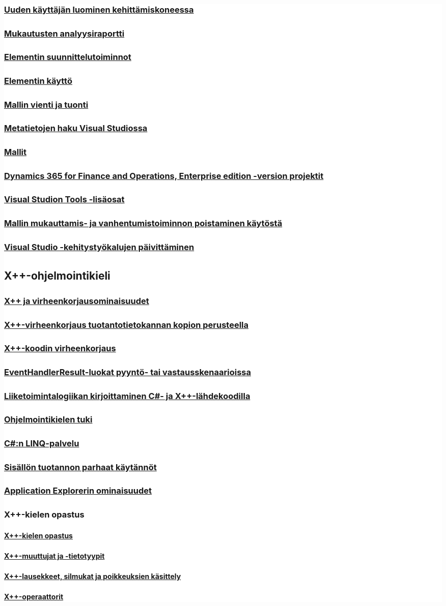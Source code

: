 ### [Uuden käyttäjän luominen kehittämiskoneessa](dev-tools/enable-development-machine.md)
### [Mukautusten analyysiraportti](dev-tools/customization-analysis-report.md)
### [Elementin suunnittelutoiminnot](dev-tools/element-designers.md)
### [Elementin käyttö](dev-tools/element-usage.md)
### [Mallin vienti ja tuonti](dev-tools/models-export-import.md)
### [Metatietojen haku Visual Studiossa](dev-tools/metadata-search-visual-studio.md)
### [Mallit](dev-tools/models.md)
### [Dynamics 365 for Finance and Operations, Enterprise edition -version projektit](dev-tools/projects.md)
### [Visual Studion Tools -lisäosat](dev-tools/developer-tools-add-ins.md)
### [Mallin mukauttamis- ja vanhentumistoiminnon poistaminen käytöstä](dev-tools/lock-models.md)
### [Visual Studio -kehitystyökalujen päivittäminen](dev-tools/update-development-tools.md)
## X++-ohjelmointikieli
### [X++ ja virheenkorjausominaisuudet ](dev-tools/new-x-debugger-features.md)
### [X++-virheenkorjaus tuotantotietokannan kopion perusteella](dev-tools/debug-x-issue-against-copy-of-production.md)
### [X++-koodin virheenkorjaus](dev-tools/debug-xpp.md)
### [EventHandlerResult-luokat pyyntö- tai vastausskenaarioissa](dev-tools/event-handler-result-class.md)
### [Liiketoimintalogiikan kirjoittaminen C\#- ja X++-lähdekoodilla](dev-tools/write-business-logic.md)
### [Ohjelmointikielen tuki](dev-tools/programming-language-support.md)
### [C\#:n LINQ-palvelu](dev-tools/linq-provider-c.md)
### [Sisällön tuotannon parhaat käytännöt](dev-tools/author-best-practice-rules.md)
### [Application Explorerin ominaisuudet](dev-ref/application-explorer-aot-properties.md)
### X++-kielen opastus
#### [X++-kielen opastus](dev-ref/xpp-language-reference.md)
#### [X++-muuttujat ja -tietotyypit](dev-ref/xpp-variables-data-types.md)
#### [X++-lausekkeet, silmukat ja poikkeuksien käsittely](dev-ref/xpp-statements-loops.md)
#### [X++-operaattorit](dev-ref/xpp-operators.md)